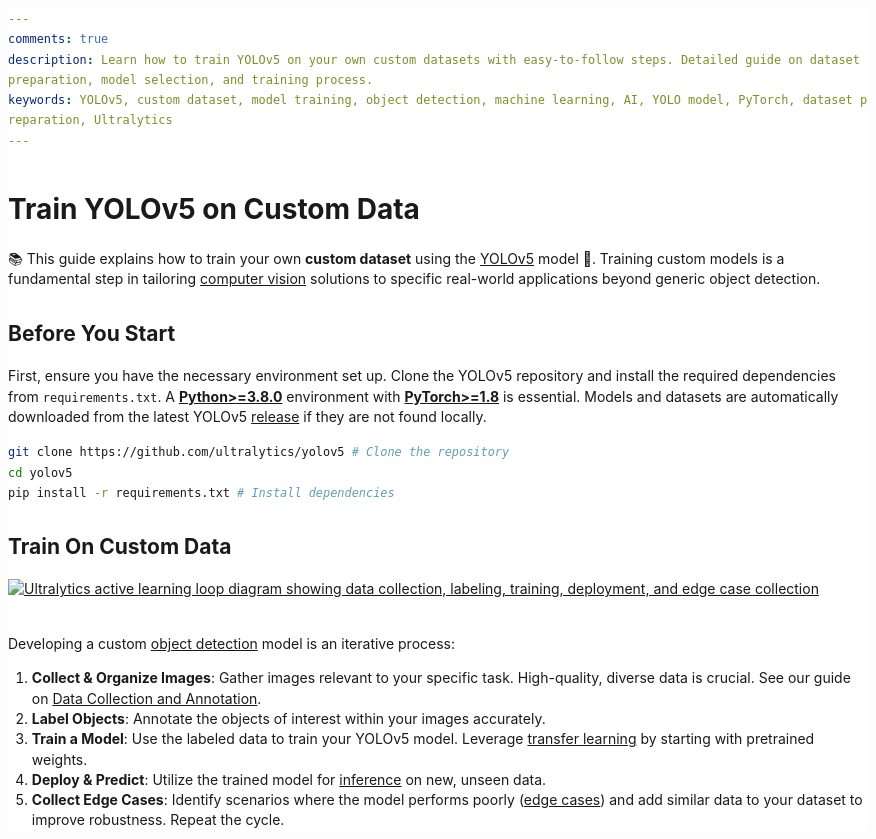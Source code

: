 ```yaml
---
comments: true
description: Learn how to train YOLOv5 on your own custom datasets with easy-to-follow steps. Detailed guide on dataset preparation, model selection, and training process.
keywords: YOLOv5, custom dataset, model training, object detection, machine learning, AI, YOLO model, PyTorch, dataset preparation, Ultralytics
---
```


# Train YOLOv5 on Custom Data

📚 This guide explains how to train your own **custom dataset** using the [YOLOv5](https://github.com/ultralytics/yolov5) model 🚀. Training custom models is a fundamental step in tailoring [computer vision](https://www.ultralytics.com/glossary/computer-vision-cv) solutions to specific real-world applications beyond generic object detection.

## Before You Start

First, ensure you have the necessary environment set up. Clone the YOLOv5 repository and install the required dependencies from `requirements.txt`. A [**Python>=3.8.0**](https://www.python.org/) environment with [**PyTorch>=1.8**](https://pytorch.org/get-started/locally/) is essential. Models and datasets are automatically downloaded from the latest YOLOv5 [release](https://github.com/ultralytics/yolov5/releases) if they are not found locally.

```bash
git clone https://github.com/ultralytics/yolov5 # Clone the repository
cd yolov5
pip install -r requirements.txt # Install dependencies
```

## Train On Custom Data

<a href="https://www.ultralytics.com/hub" target="_blank">
<img width="100%" src="https://github.com/ultralytics/docs/releases/download/0/ultralytics-active-learning-loop.avif" alt="Ultralytics active learning loop diagram showing data collection, labeling, training, deployment, and edge case collection"></a>
<br>
<br>

Developing a custom [object detection](https://docs.ultralytics.com/tasks/detect/) model is an iterative process:

1.  **Collect & Organize Images**: Gather images relevant to your specific task. High-quality, diverse data is crucial. See our guide on [Data Collection and Annotation](https://docs.ultralytics.com/guides/data-collection-and-annotation/).
2.  **Label Objects**: Annotate the objects of interest within your images accurately.
3.  **Train a Model**: Use the labeled data to train your YOLOv5 model. Leverage [transfer learning](https://www.ultralytics.com/glossary/transfer-learning) by starting with pretrained weights.
4.  **Deploy & Predict**: Utilize the trained model for [inference](https://docs.ultralytics.com/modes/predict/) on new, unseen data.
5.  **Collect Edge Cases**: Identify scenarios where the model performs poorly ([edge cases](https://en.wikipedia.org/wiki/Edge_case)) and add similar data to your dataset to improve robustness. Repeat the cycle.
